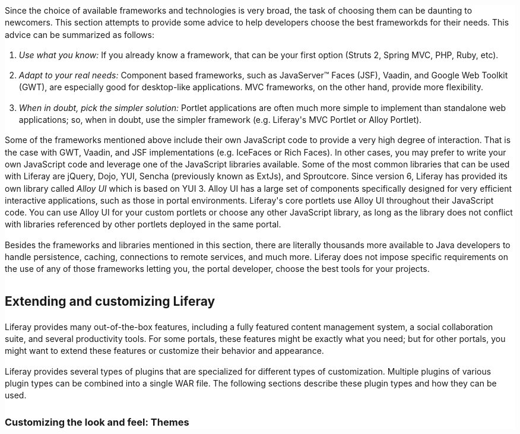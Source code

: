 Since the choice of available frameworks and technologies is very broad, the
task of choosing them can be daunting to newcomers. This section attempts to
provide some advice to help developers choose the best frameworkds for their
needs. This advice can be summarized as follows: 

1. *Use what you know:* If you already know a framework, that can be your
first option (Struts 2, Spring MVC, PHP, Ruby, etc). 

2. *Adapt to your real needs:* Component based frameworks, such as
JavaServer&trade; Faces (JSF), Vaadin, and Google Web Toolkit (GWT), are
especially good for desktop-like applications. MVC frameworks, on the other
hand, provide more flexibility. 

3. *When in doubt, pick the simpler solution:* Portlet applications are often
much more simple to implement than standalone web applications; so, when in
doubt, use the simpler framework (e.g. Liferay's MVC Portlet or Alloy Portlet).  

Some of the frameworks mentioned above include their own JavaScript code to
provide a very high degree of interaction. That is the case with GWT, Vaadin,
and JSF implementations (e.g. IceFaces or Rich Faces). In other cases, you may
prefer to write your own JavaScript code and leverage one of the JavaScript
libraries available. Some of the most common libraries that can be used with
Liferay are jQuery, Dojo, YUI, Sencha (previously known as ExtJs), and
Sproutcore. Since version 6, Liferay has provided its own library called *Alloy
UI* which is based on YUI 3. Alloy UI has a large set of components specifically
designed for very efficient interactive applications, such as those in portal
environments. Liferay's core portlets use Alloy UI throughout their JavaScript
code. You can use Alloy UI for your custom portlets or choose any other
JavaScript library, as long as the library does not conflict with libraries
referenced by other portlets deployed in the same portal. 

Besides the frameworks and libraries mentioned in this section, there are
literally thousands more available to Java developers to handle persistence,
caching, connections to remote services, and much more. Liferay does not impose
specific requirements on the use of any of those frameworks letting you, the
portal developer, choose the best tools for your projects. 

## Extending and customizing Liferay [](id=extending-and-customizing-lifer-3)

Liferay provides many out-of-the-box features, including a fully featured
content management system, a social collaboration suite, and several
productivity tools. For some portals, these features might be exactly what you
need; but for other portals, you might want to extend these features or
customize their behavior and appearance. 

Liferay provides several types of plugins that are specialized for different
types of customization. Multiple plugins of various plugin types can be combined
into a single WAR file. The following sections describe these plugin types and
how they can be used. 

### Customizing the look and feel: Themes [](id=lp-6-1-dgen01-customizing-the-look-and-feel-themes-0)
